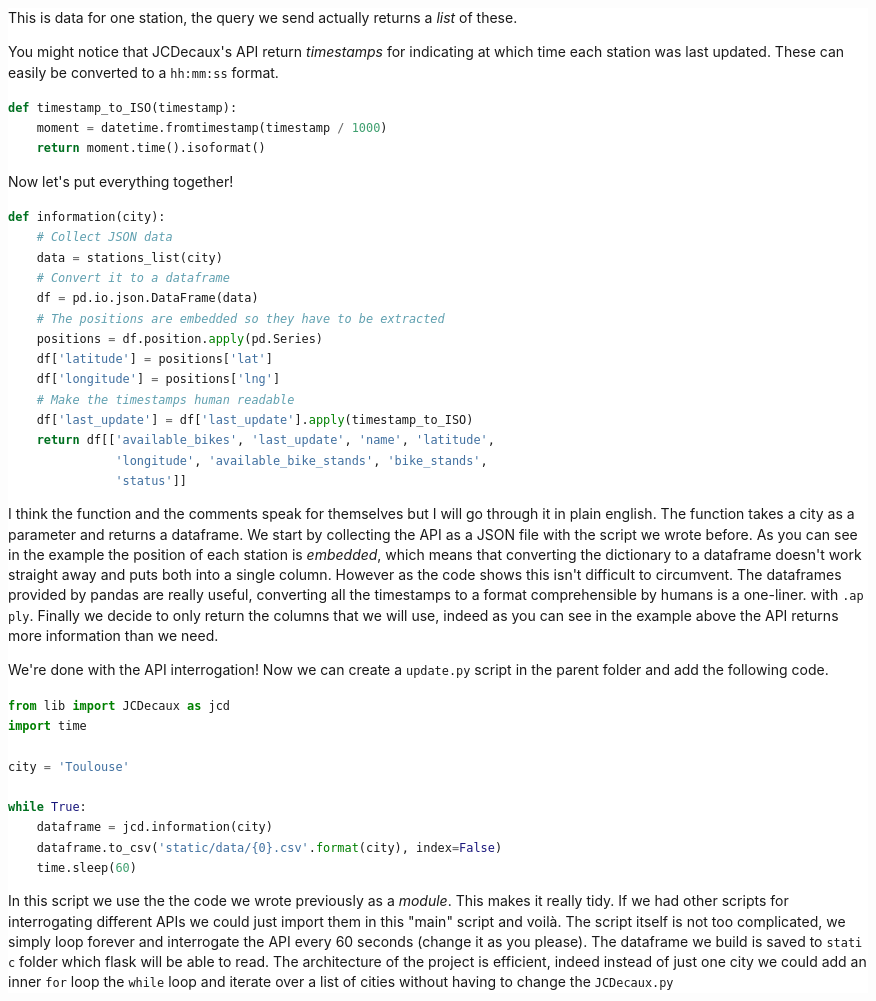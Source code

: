 This is data for one station, the query we send actually returns a *list* of these.

You might notice that JCDecaux's API return *timestamps* for indicating at which time each station was last updated. These can easily be converted to a ``hh:mm:ss`` format.

```python
def timestamp_to_ISO(timestamp):
    moment = datetime.fromtimestamp(timestamp / 1000)
    return moment.time().isoformat()
```

Now let's put everything together!

```python
def information(city):
    # Collect JSON data
    data = stations_list(city)
    # Convert it to a dataframe
    df = pd.io.json.DataFrame(data)
    # The positions are embedded so they have to be extracted
    positions = df.position.apply(pd.Series)
    df['latitude'] = positions['lat']
    df['longitude'] = positions['lng']
    # Make the timestamps human readable
    df['last_update'] = df['last_update'].apply(timestamp_to_ISO)
    return df[['available_bikes', 'last_update', 'name', 'latitude',
               'longitude', 'available_bike_stands', 'bike_stands',
               'status']]
```

I think the function and the comments speak for themselves but I will go through it in plain english. The function takes a city as a parameter and returns a dataframe. We start by collecting the API as a JSON file with the script we wrote before. As you can see in the example the position of each station is *embedded*, which means that converting the dictionary to a dataframe doesn't work straight away and puts both into a single column. However as the code shows this isn't difficult to circumvent. The dataframes provided by pandas are really useful, converting all the timestamps to a format comprehensible by humans is a one-liner. with ``.apply``. Finally we decide to only return the columns that we will use, indeed as you can see in the example above the API returns more information than we need.

We're done with the API interrogation! Now we can create a ``update.py`` script in the parent folder and add the following code.

```python
from lib import JCDecaux as jcd
import time

city = 'Toulouse'

while True:
    dataframe = jcd.information(city)
    dataframe.to_csv('static/data/{0}.csv'.format(city), index=False)
    time.sleep(60)
```

In this script we use the the code we wrote previously as a *module*. This makes it really tidy. If we had other scripts for interrogating different APIs we could just import them in this "main" script and voilà. The script itself is not too complicated, we simply loop forever and interrogate the API every 60 seconds (change it as you please). The dataframe we build is saved to ``static`` folder which flask will be able to read. The architecture of the project is efficient, indeed instead of just one city we could add an inner ``for`` loop the ``while`` loop and iterate over a list of cities without having to change the ``JCDecaux.py``
